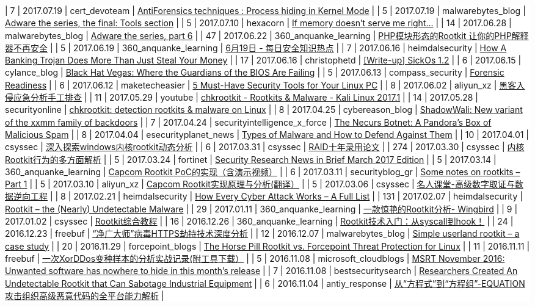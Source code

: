 | 7 | 2017.07.19 | cert_devoteam | [AntiForensics techniques : Process hiding in Kernel Mode](https://www.cert-devoteam.fr/publications/en/antiforensics-techniques-process-hiding-in-kernel-mode/) |
| 5 | 2017.07.19 | malwarebytes_blog | [Adware the series, the final: Tools section](https://blog.malwarebytes.com/puppum/2017/07/adware-the-series-the-final-tools-section/) |
| 5 | 2017.07.10 | hexacorn | [If memory doesn’t serve me right…](http://www.hexacorn.com/blog/2017/07/10/if-memory-doesnt-serve-me-right/) |
| 14 | 2017.06.28 | malwarebytes_blog | [Adware the series, part 6](https://blog.malwarebytes.com/puppum/2017/06/draftadware-the-series-part-6/) |
| 47 | 2017.06.22 | 360_anquanke_learning | [PHP模块形态的Rootkit 让你的PHP解释器不再安全](https://www.anquanke.com/post/id/86308/) |
| 5 | 2017.06.19 | 360_anquanke_learning | [6月19日 - 每日安全知识热点](https://www.anquanke.com/post/id/86283/) |
| 7 | 2017.06.16 | heimdalsecurity | [How A Banking Trojan Does More Than Just Steal Your Money](https://heimdalsecurity.com/blog/banking-trojan/) |
| 17 | 2017.06.16 | christophetd | [[Write-up] SickOs 1.2](https://blog.christophetd.fr/write-up-sickos-1-2/) |
| 6 | 2017.06.15 | cylance_blog | [Black Hat Vegas: Where the Guardians of the BIOS Are Failing](https://www.cylance.com/en_us/blog/black-hat-vegas-where-the-guardians-of-the-bios-are-failing.html) |
| 5 | 2017.06.13 | compass_security | [Forensic Readiness](https://blog.compass-security.com/2017/06/forensic-readiness/) |
| 6 | 2017.06.12 | maketecheasier | [5 Must-Have Security Tools for Your Linux PC](https://www.maketecheasier.com/must-have-security-tools-for-linux/) |
| 8 | 2017.06.02 | aliyun_xz | [黑客入侵应急分析手工排查](https://xz.aliyun.com/t/1140) |
| 11 | 2017.05.29 | youtube | [chkrootkit - Rootkits & Malware - Kali Linux 2017.1](https://www.youtube.com/watch?v=tkG2s64Xamo) |
| 14 | 2017.05.28 | securityonline | [chkrootkit: detection rootkits & malware on Linux](https://securityonline.info/chkrootkit-detection-rootkits-malware-linux/) |
| 8 | 2017.04.25 | cybereason_blog | [ShadowWali: New variant of the xxmm family of backdoors](https://www.cybereason.com/blog/labs-shadowwali-new-variant-of-the-xxmm-family-of-backdoors) |
| 7 | 2017.04.24 | securityintelligence_x_force | [The Necurs Botnet: A Pandora’s Box of Malicious Spam](https://securityintelligence.com/the-necurs-botnet-a-pandoras-box-of-malicious-spam/) |
| 8 | 2017.04.04 | esecurityplanet_news | [Types of Malware and How to Defend Against Them](https://www.esecurityplanet.com/malware/malware-types.html) |
| 10 | 2017.04.01 | csyssec | [深入探索windows内核rootkit动态分析](http://www.csyssec.org/20170401/winkernelmal/) |
| 6 | 2017.03.31 | csyssec | [RAID十年录用论文](http://www.csyssec.org/20170331/raid/) |
| 274 | 2017.03.30 | csyssec | [内核Rootkit行为的多方面解析](http://www.csyssec.org/20170330/poker/) |
| 5 | 2017.03.24 | fortinet | [Security Research News in Brief  March 2017 Edition](https://www.fortinet.com/blog/threat-research/security-research-news-in-brief-march-2017-edition.html) |
| 5 | 2017.03.14 | 360_anquanke_learning | [Capcom Rootkit PoC的实现（含演示视频）](https://www.anquanke.com/post/id/85684/) |
| 6 | 2017.03.11 | securityblog_gr | [Some notes on rootkits – Part 1](http://securityblog.gr/4279/some-notes-on-rootkits-part-1/) |
| 5 | 2017.03.10 | aliyun_xz | [Capcom Rootkit实现原理与分析(翻译）](https://xz.aliyun.com/t/238) |
| 5 | 2017.03.06 | csyssec | [名人课堂-高级数字取证与数据逆向工程](http://www.csyssec.org/20170306/course-zhiqianglin1/) |
| 8 | 2017.02.21 | heimdalsecurity | [How Every Cyber Attack Works – A Full List](https://heimdalsecurity.com/blog/cyber-attack/) |
| 131 | 2017.02.07 | heimdalsecurity | [Rootkit – the (Nearly) Undetectable Malware](https://heimdalsecurity.com/blog/rootkit/) |
| 29 | 2017.01.11 | 360_anquanke_learning | [一款惊艳的Rootkit分析- Wingbird](https://www.anquanke.com/post/id/85304/) |
| 9 | 2017.01.02 | csyssec | [Rootkit综合教程](http://www.csyssec.org/20170102/rootkittutorial/) |
| 16 | 2016.12.26 | 360_anquanke_learning | [Rootkit技术入门：从syscall到hook！](https://www.anquanke.com/post/id/85202/) |
| 24 | 2016.12.23 | freebuf | [“净广大师”病毒HTTPS劫持技术深度分析](http://www.freebuf.com/articles/terminal/123554.html) |
| 12 | 2016.12.07 | malwarebytes_blog | [Simple userland rootkit – a case study](https://blog.malwarebytes.com/threat-analysis/2016/12/simple-userland-rootkit-a-case-study/) |
| 20 | 2016.11.29 | forcepoint_blogs | [The Horse Pill Rootkit vs. Forcepoint Threat Protection for Linux](https://www.forcepoint.com/blog/security-labs/horse-pill-rootkit-vs-forcepoint-threat-protection-linux) |
| 11 | 2016.11.11 | freebuf | [一次XorDDos变种样本的分析实战记录(附工具下载）](http://www.freebuf.com/articles/system/119374.html) |
| 5 | 2016.11.08 | microsoft_cloudblogs | [MSRT November 2016: Unwanted software has nowhere to hide in this month’s release](https://cloudblogs.microsoft.com/microsoftsecure/2016/11/08/msrt-november-2016-unwanted-software-has-nowhere-to-hide-in-this-months-release/) |
| 7 | 2016.11.08 | bestsecuritysearch | [Researchers Created An Undetectable Rootkit that Can Sabotage Industrial Equipment](https://bestsecuritysearch.com/researchers-created-undetectable-rootkit-can-sabotage-industrial-equipment/) |
| 6 | 2016.11.04 | antiy_response | [从“方程式”到“方程组”-EQUATION攻击组织高级恶意代码的全平台能力解析](http://www.antiy.com/response/EQUATIONS/EQUATIONS.html) |
